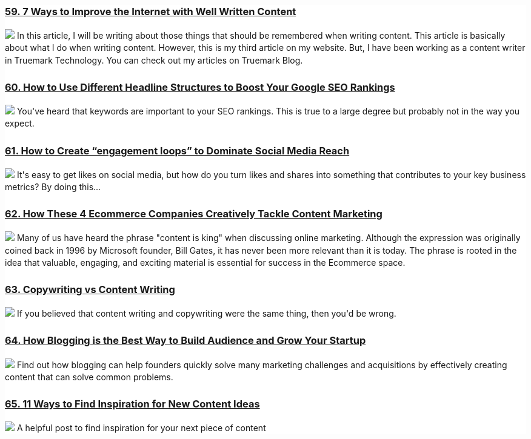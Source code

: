### [59. 7 Ways to Improve the Internet with Well Written Content ](https://hackernoon.com/7-ways-to-improve-the-internet-with-well-written-content-dj213t1v)
![](https://firebasestorage.googleapis.com/v0/b/hackernoon-app.appspot.com/o/images%2F3kvPLNdvNIZiacYq1UpVaIvWR8m1-6n73xei.jpeg?alt=media&token=2bec789c-52db-46b2-a100-cfe7912326ba)
In this article, I will be writing about those things that should be remembered when writing content. This article is basically about what I do when writing content. However, this is my third article on my website. But, I have been working as a content writer in Truemark Technology. You can check out my articles on Truemark Blog.

### [60. How to Use Different Headline Structures to Boost Your Google SEO Rankings ](https://hackernoon.com/how-to-use-different-headline-structures-to-boost-your-google-seo-rankings)
![](https://cdn.hackernoon.com/images/q44saPpzlJZ2rVoCgXZvNdemttI2-dm93hlk.jpeg)
You've heard that keywords are important to your SEO rankings. This is true to a large degree but probably not in the way you expect. 

### [61. How to Create “engagement loops” to Dominate Social Media Reach](https://hackernoon.com/how-to-create-engagement-loops-to-dominate-social-media-reach-981v34yd)
![](https://cdn.hackernoon.com/images/PqBokrbZnUh88uMPTuuAuDPfPi53-yl2m3431.jpeg)
It's easy to get likes on social media, but how do you turn likes and shares into something that contributes to your key business metrics? By doing this...

### [62. How These 4 Ecommerce Companies Creatively Tackle Content Marketing](https://hackernoon.com/how-these-4-ecommerce-companies-creatively-tackle-content-marketing-cp9n32u2)
![](https://cdn.hackernoon.com/drafts/fw1o3yws.png)
Many of us have heard the phrase "content is king" when discussing online marketing. Although the expression was originally coined back in 1996 by Microsoft founder, Bill Gates, it has never been more relevant than it is today. The phrase is rooted in the idea that valuable, engaging, and exciting material is essential for success in the Ecommerce space. 

### [63. Copywriting vs Content Writing](https://hackernoon.com/copywriting-vs-content-writing)
![](https://cdn.hackernoon.com/images/q44saPpzlJZ2rVoCgXZvNdemttI2-ms93n09.jpeg)
If you believed that content writing and copywriting were the same thing, then you'd be wrong.

### [64. How Blogging is the Best Way to Build Audience and Grow Your Startup](https://hackernoon.com/how-blogging-is-the-best-way-to-build-audience-and-grow-your-startup)
![](https://cdn.hackernoon.com/images/FbJmpgHav6TIaa1upiwgevhM4Pv2-fr93qrl.jpeg)
Find out how blogging can help founders quickly solve many marketing challenges and acquisitions by effectively creating content that can solve common problems.

### [65. 11 Ways to Find Inspiration for New Content Ideas](https://hackernoon.com/11-ways-to-find-inspiration-for-new-content-ideas)
![](https://cdn.hackernoon.com/images/72hxxOxeyLSaVMaN9dido8UHV5S2-ezb3k6c.jpeg)
A helpful post to find inspiration for your next piece of content 
